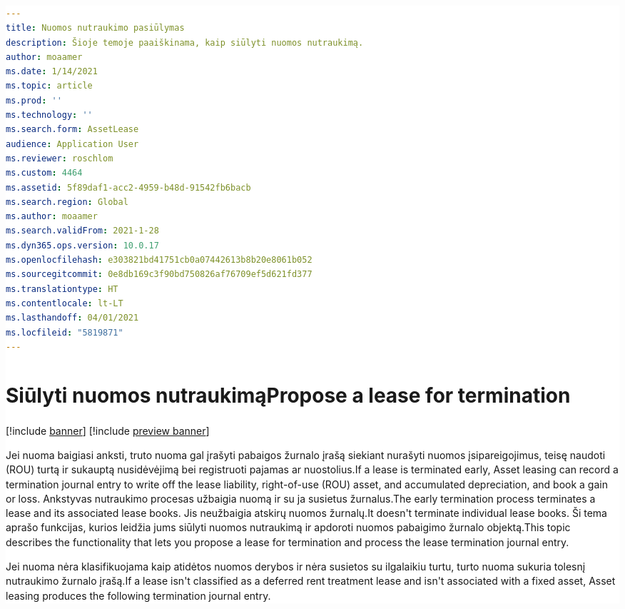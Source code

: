 ```yaml
---
title: Nuomos nutraukimo pasiūlymas
description: Šioje temoje paaiškinama, kaip siūlyti nuomos nutraukimą.
author: moaamer
ms.date: 1/14/2021
ms.topic: article
ms.prod: ''
ms.technology: ''
ms.search.form: AssetLease
audience: Application User
ms.reviewer: roschlom
ms.custom: 4464
ms.assetid: 5f89daf1-acc2-4959-b48d-91542fb6bacb
ms.search.region: Global
ms.author: moaamer
ms.search.validFrom: 2021-1-28
ms.dyn365.ops.version: 10.0.17
ms.openlocfilehash: e303821bd41751cb0a07442613b8b20e8061b052
ms.sourcegitcommit: 0e8db169c3f90bd750826af76709ef5d621fd377
ms.translationtype: HT
ms.contentlocale: lt-LT
ms.lasthandoff: 04/01/2021
ms.locfileid: "5819871"
---
```

# <a name="propose-a-lease-for-termination"></a><span data-ttu-id="94efb-103">Siūlyti nuomos nutraukimą</span><span class="sxs-lookup"><span data-stu-id="94efb-103">Propose a lease for termination</span></span>

[!include [banner](../includes/banner.md)]
[!include [preview banner](../includes/preview-banner.md)]

<span data-ttu-id="94efb-104">Jei nuoma baigiasi anksti, truto nuoma gal įrašyti pabaigos žurnalo įrašą siekiant nurašyti nuomos įsipareigojimus, teisę naudoti (ROU) turtą ir sukauptą nusidėvėjimą bei registruoti pajamas ar nuostolius.</span><span class="sxs-lookup"><span data-stu-id="94efb-104">If a lease is terminated early, Asset leasing can record a termination journal entry to write off the lease liability, right-of-use (ROU) asset, and accumulated depreciation, and book a gain or loss.</span></span> <span data-ttu-id="94efb-105">Ankstyvas nutraukimo procesas užbaigia nuomą ir su ja susietus žurnalus.</span><span class="sxs-lookup"><span data-stu-id="94efb-105">The early termination process terminates a lease and its associated lease books.</span></span> <span data-ttu-id="94efb-106">Jis neužbaigia atskirų nuomos žurnalų.</span><span class="sxs-lookup"><span data-stu-id="94efb-106">It doesn't terminate individual lease books.</span></span> <span data-ttu-id="94efb-107">Ši tema aprašo funkcijas, kurios leidžia jums siūlyti nuomos nutraukimą ir apdoroti nuomos pabaigimo žurnalo objektą.</span><span class="sxs-lookup"><span data-stu-id="94efb-107">This topic describes the functionality that lets you propose a lease for termination and process the lease termination journal entry.</span></span>

<span data-ttu-id="94efb-108">Jei nuoma nėra klasifikuojama kaip atidėtos nuomos derybos ir nėra susietos su ilgalaikiu turtu, turto nuoma sukuria tolesnį nutraukimo žurnalo įrašą.</span><span class="sxs-lookup"><span data-stu-id="94efb-108">If a lease isn't classified as a deferred rent treatment lease and isn't associated with a fixed asset, Asset leasing produces the following termination journal entry.</span></span>
